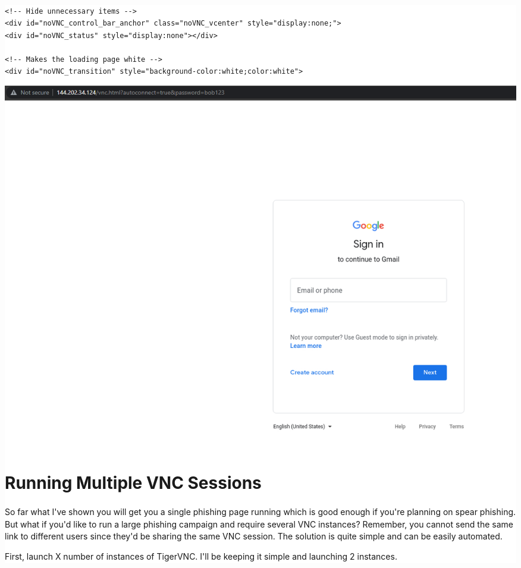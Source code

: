     <!-- Hide unnecessary items -->
    <div id="noVNC_control_bar_anchor" class="noVNC_vcenter" style="display:none;">
    <div id="noVNC_status" style="display:none"></div>

    <!-- Makes the loading page white -->
    <div id="noVNC_transition" style="background-color:white;color:white">


![Phishing-2](./vnc3.png)

# Running Multiple VNC Sessions

So far what I've shown you will get you a single phishing page running which is good enough if you're planning on spear phishing. But what if you'd like to run a large phishing campaign and require several VNC instances? Remember, you cannot send the same link to different users since they'd be sharing the same VNC session. The solution is quite simple and can be easily automated.

First, launch X number of instances of TigerVNC. I'll be keeping it simple and launching 2 instances.
